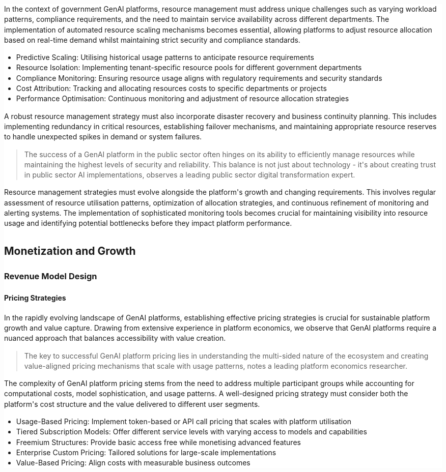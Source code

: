 In the context of government GenAI platforms, resource management must address unique challenges such as varying workload patterns, compliance requirements, and the need to maintain service availability across different departments. The implementation of automated resource scaling mechanisms becomes essential, allowing platforms to adjust resource allocation based on real-time demand whilst maintaining strict security and compliance standards.

- Predictive Scaling: Utilising historical usage patterns to anticipate resource requirements
- Resource Isolation: Implementing tenant-specific resource pools for different government departments
- Compliance Monitoring: Ensuring resource usage aligns with regulatory requirements and security standards
- Cost Attribution: Tracking and allocating resources costs to specific departments or projects
- Performance Optimisation: Continuous monitoring and adjustment of resource allocation strategies

A robust resource management strategy must also incorporate disaster recovery and business continuity planning. This includes implementing redundancy in critical resources, establishing failover mechanisms, and maintaining appropriate resource reserves to handle unexpected spikes in demand or system failures.

> The success of a GenAI platform in the public sector often hinges on its ability to efficiently manage resources while maintaining the highest levels of security and reliability. This balance is not just about technology - it's about creating trust in public sector AI implementations, observes a leading public sector digital transformation expert.

Resource management strategies must evolve alongside the platform's growth and changing requirements. This involves regular assessment of resource utilisation patterns, optimization of allocation strategies, and continuous refinement of monitoring and alerting systems. The implementation of sophisticated monitoring tools becomes crucial for maintaining visibility into resource usage and identifying potential bottlenecks before they impact platform performance.



## <a name="monetization-and-growth"></a>Monetization and Growth

### <a name="revenue-model-design"></a>Revenue Model Design

#### <a name="pricing-strategies"></a>Pricing Strategies

In the rapidly evolving landscape of GenAI platforms, establishing effective pricing strategies is crucial for sustainable platform growth and value capture. Drawing from extensive experience in platform economics, we observe that GenAI platforms require a nuanced approach that balances accessibility with value creation.

> The key to successful GenAI platform pricing lies in understanding the multi-sided nature of the ecosystem and creating value-aligned pricing mechanisms that scale with usage patterns, notes a leading platform economics researcher.

The complexity of GenAI platform pricing stems from the need to address multiple participant groups while accounting for computational costs, model sophistication, and usage patterns. A well-designed pricing strategy must consider both the platform's cost structure and the value delivered to different user segments.

- Usage-Based Pricing: Implement token-based or API call pricing that scales with platform utilisation
- Tiered Subscription Models: Offer different service levels with varying access to models and capabilities
- Freemium Structures: Provide basic access free while monetising advanced features
- Enterprise Custom Pricing: Tailored solutions for large-scale implementations
- Value-Based Pricing: Align costs with measurable business outcomes
